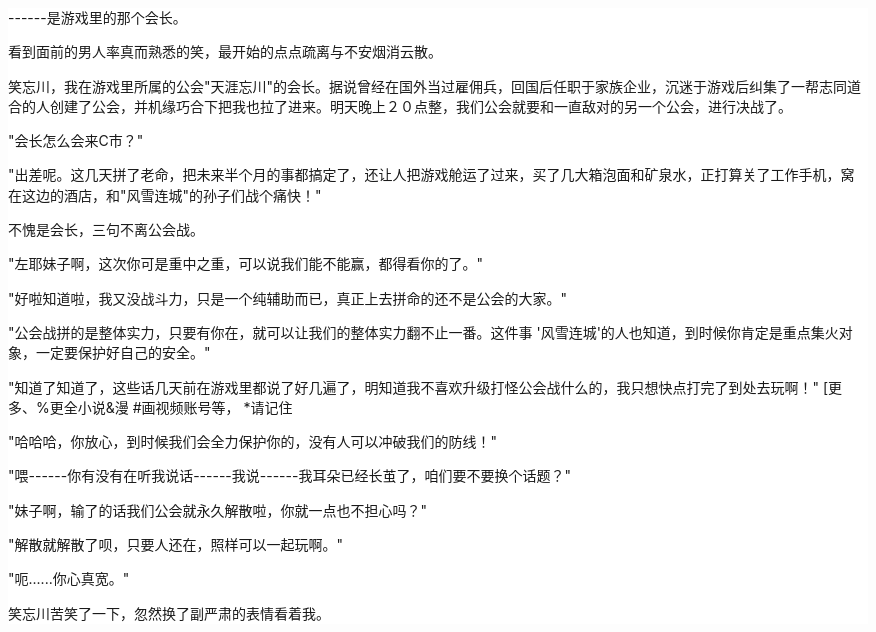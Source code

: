 



------是游戏里的那个会长。



看到面前的男人率真而熟悉的笑，最开始的点点疏离与不安烟消云散。



笑忘川，我在游戏里所属的公会"天涯忘川"的会长。据说曾经在国外当过雇佣兵，回国后任职于家族企业，沉迷于游戏后纠集了一帮志同道合的人创建了公会，并机缘巧合下把我也拉了进来。明天晚上２０点整，我们公会就要和一直敌对的另一个公会，进行决战了。



"会长怎么会来C市？"





"出差呢。这几天拼了老命，把未来半个月的事都搞定了，还让人把游戏舱运了过来，买了几大箱泡面和矿泉水，正打算关了工作手机，窝在这边的酒店，和"风雪连城"的孙子们战个痛快！"





不愧是会长，三句不离公会战。





"左耶妹子啊，这次你可是重中之重，可以说我们能不能赢，都得看你的了。"





"好啦知道啦，我又没战斗力，只是一个纯辅助而已，真正上去拼命的还不是公会的大家。"



"公会战拼的是整体实力，只要有你在，就可以让我们的整体实力翻不止一番。这件事 '风雪连城'的人也知道，到时候你肯定是重点集火对象，一定要保护好自己的安全。"



"知道了知道了，这些话几天前在游戏里都说了好几遍了，明知道我不喜欢升级打怪公会战什么的，我只想快点打完了到处去玩啊！" [更多、%更全小说&漫 #画视频账号等， *请记住





"哈哈哈，你放心，到时候我们会全力保护你的，没有人可以冲破我们的防线！"



"喂------你有没有在听我说话------我说------我耳朵已经长茧了，咱们要不要换个话题？"





"妹子啊，输了的话我们公会就永久解散啦，你就一点也不担心吗？"



"解散就解散了呗，只要人还在，照样可以一起玩啊。"



"呃......你心真宽。"



笑忘川苦笑了一下，忽然换了副严肃的表情看着我。
